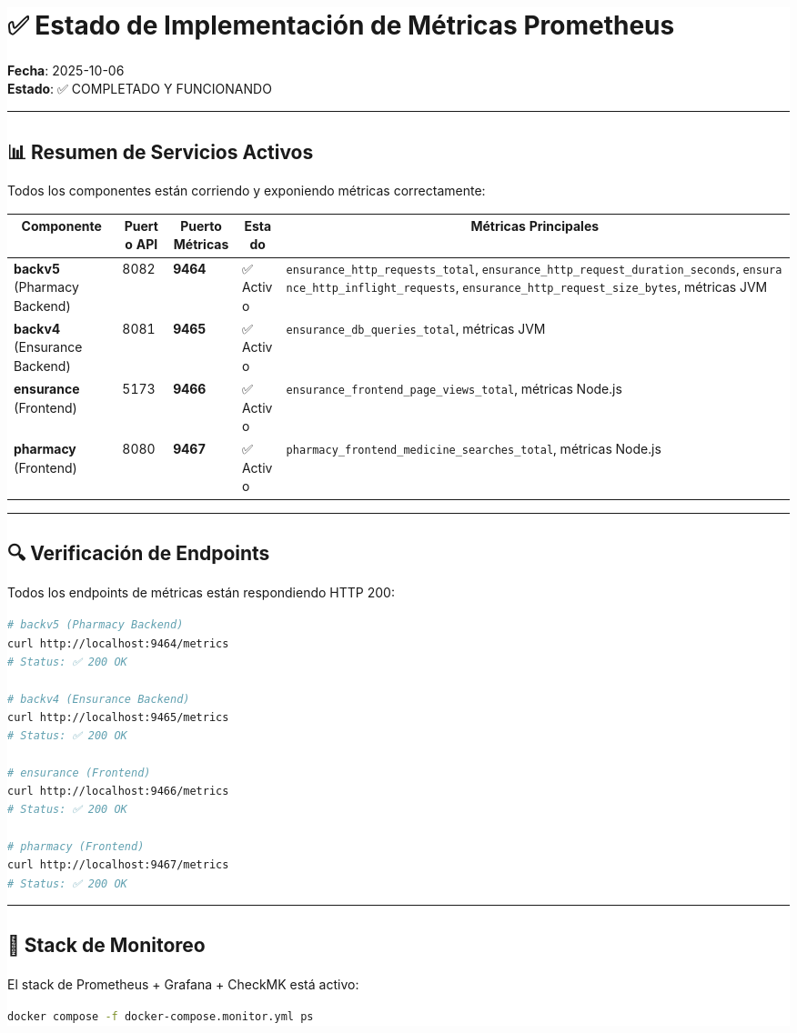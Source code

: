 # ✅ Estado de Implementación de Métricas Prometheus

**Fecha**: 2025-10-06  
**Estado**: ✅ COMPLETADO Y FUNCIONANDO

---

## 📊 Resumen de Servicios Activos

Todos los componentes están corriendo y exponiendo métricas correctamente:

| Componente | Puerto API | Puerto Métricas | Estado | Métricas Principales |
|------------|-----------|-----------------|--------|---------------------|
| **backv5** (Pharmacy Backend) | 8082 | **9464** | ✅ Activo | `ensurance_http_requests_total`, `ensurance_http_request_duration_seconds`, `ensurance_http_inflight_requests`, `ensurance_http_request_size_bytes`, métricas JVM |
| **backv4** (Ensurance Backend) | 8081 | **9465** | ✅ Activo | `ensurance_db_queries_total`, métricas JVM |
| **ensurance** (Frontend) | 5173 | **9466** | ✅ Activo | `ensurance_frontend_page_views_total`, métricas Node.js |
| **pharmacy** (Frontend) | 8080 | **9467** | ✅ Activo | `pharmacy_frontend_medicine_searches_total`, métricas Node.js |

---

## 🔍 Verificación de Endpoints

Todos los endpoints de métricas están respondiendo HTTP 200:

```bash
# backv5 (Pharmacy Backend)
curl http://localhost:9464/metrics
# Status: ✅ 200 OK

# backv4 (Ensurance Backend)
curl http://localhost:9465/metrics
# Status: ✅ 200 OK

# ensurance (Frontend)
curl http://localhost:9466/metrics
# Status: ✅ 200 OK

# pharmacy (Frontend)
curl http://localhost:9467/metrics
# Status: ✅ 200 OK
```

---

## 🐳 Stack de Monitoreo

El stack de Prometheus + Grafana + CheckMK está activo:

```bash
docker compose -f docker-compose.monitor.yml ps
```

